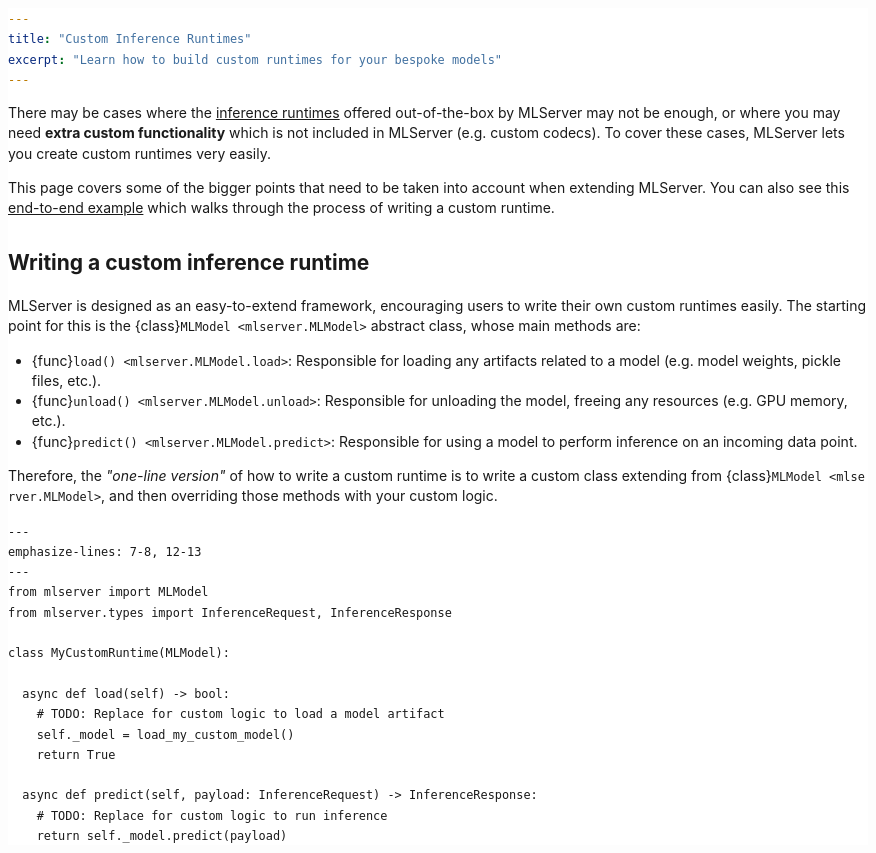 ```yaml
---
title: "Custom Inference Runtimes"
excerpt: "Learn how to build custom runtimes for your bespoke models"
---
```


There may be cases where the [inference runtimes](./index) offered
out-of-the-box by MLServer may not be enough, or where you may need **extra
custom functionality** which is not included in MLServer (e.g. custom codecs).
To cover these cases, MLServer lets you create custom runtimes very easily.

This page covers some of the bigger points that need to be taken into account
when extending MLServer.
You can also see this [end-to-end example](../examples/custom/README) which
walks through the process of writing a custom runtime.

## Writing a custom inference runtime

MLServer is designed as an easy-to-extend framework, encouraging users to write
their own custom runtimes easily.
The starting point for this is the {class}`MLModel <mlserver.MLModel>`
abstract class, whose main methods are:

- {func}`load() <mlserver.MLModel.load>`:
  Responsible for loading any artifacts related to a model (e.g. model
  weights, pickle files, etc.).
- {func}`unload() <mlserver.MLModel.unload>`:
  Responsible for unloading the model, freeing any resources (e.g. GPU memory,
  etc.).
- {func}`predict() <mlserver.MLModel.predict>`:
  Responsible for using a model to perform inference on an incoming data point.

Therefore, the _"one-line version"_ of how to write a custom runtime is to
write a custom class extending from {class}`MLModel <mlserver.MLModel>`,
and then overriding those methods with your custom logic.

```{code-block} python
---
emphasize-lines: 7-8, 12-13
---
from mlserver import MLModel
from mlserver.types import InferenceRequest, InferenceResponse

class MyCustomRuntime(MLModel):

  async def load(self) -> bool:
    # TODO: Replace for custom logic to load a model artifact
    self._model = load_my_custom_model()
    return True

  async def predict(self, payload: InferenceRequest) -> InferenceResponse:
    # TODO: Replace for custom logic to run inference
    return self._model.predict(payload)
```

